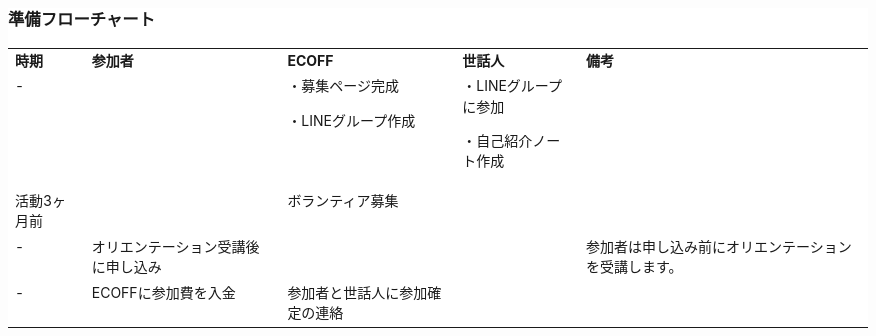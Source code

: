 

### 準備フローチャート


<table>
  <tr>
   <td><strong>時期</strong>
   </td>
   <td><strong>参加者</strong>
   </td>
   <td><strong>ECOFF</strong>
   </td>
   <td><strong>世話人</strong>
   </td>
   <td><strong>備考</strong>
   </td>
  </tr>
  <tr>
   <td>-
   </td>
   <td>
   </td>
   <td>・募集ページ完成
<p>
・LINEグループ作成
   </td>
   <td>・LINEグループに参加
<p>
・自己紹介ノート作成
   </td>
   <td>
   </td>
  </tr>
  <tr>
   <td>活動3ヶ月前
   </td>
   <td>
   </td>
   <td>ボランティア募集
   </td>
   <td>
   </td>
   <td>
   </td>
  </tr>
  <tr>
   <td>-
   </td>
   <td>オリエンテーション受講後に申し込み
   </td>
   <td>
   </td>
   <td>
   </td>
   <td>参加者は申し込み前にオリエンテーションを受講します。
   </td>
  </tr>
  <tr>
   <td>-
   </td>
   <td>ECOFFに参加費を入金
   </td>
   <td>参加者と世話人に参加確定の連絡 
   </td>